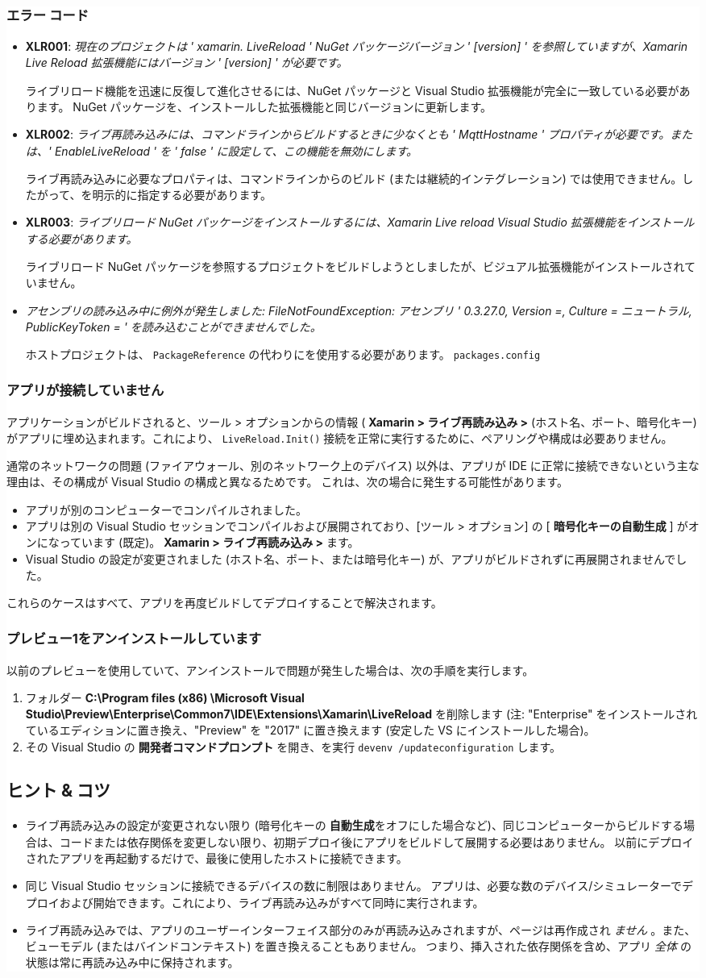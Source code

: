 ### <a name="error-codes"></a>エラー コード

* **XLR001**: *現在のプロジェクトは ' xamarin. LiveReload ' NuGet パッケージバージョン ' [version] ' を参照していますが、Xamarin Live Reload 拡張機能にはバージョン ' [version] ' が必要です。*

  ライブリロード機能を迅速に反復して進化させるには、NuGet パッケージと Visual Studio 拡張機能が完全に一致している必要があります。 NuGet パッケージを、インストールした拡張機能と同じバージョンに更新します。

* **XLR002**: *ライブ再読み込みには、コマンドラインからビルドするときに少なくとも ' MqttHostname ' プロパティが必要です。または、' EnableLiveReload ' を ' false ' に設定して、この機能を無効にします。*

  ライブ再読み込みに必要なプロパティは、コマンドラインからのビルド (または継続的インテグレーション) では使用できません。したがって、を明示的に指定する必要があります。 

* **XLR003**: *ライブリロード NuGet パッケージをインストールするには、Xamarin Live reload Visual Studio 拡張機能をインストールする必要があります。*

  ライブリロード NuGet パッケージを参照するプロジェクトをビルドしようとしましたが、ビジュアル拡張機能がインストールされていません。  

* *アセンブリの読み込み中に例外が発生しました: FileNotFoundException: アセンブリ ' 0.3.27.0, Version =, Culture = ニュートラル, PublicKeyToken = ' を読み込むことができませんでした。*

  ホストプロジェクトは、 `PackageReference` の代わりにを使用する必要があります。 `packages.config`

### <a name="app-doesnt-connect"></a>アプリが接続していません

アプリケーションがビルドされると、ツール > オプションからの情報 ( **Xamarin > ライブ再読み込み >** (ホスト名、ポート、暗号化キー) がアプリに埋め込まれます。これにより、 `LiveReload.Init()` 接続を正常に実行するために、ペアリングや構成は必要ありません。

通常のネットワークの問題 (ファイアウォール、別のネットワーク上のデバイス) 以外は、アプリが IDE に正常に接続できないという主な理由は、その構成が Visual Studio の構成と異なるためです。 これは、次の場合に発生する可能性があります。

* アプリが別のコンピューターでコンパイルされました。
* アプリは別の Visual Studio セッションでコンパイルおよび展開されており、[ツール > オプション] の [ **暗号化キーの自動生成** ] がオンになっています (既定)。 **Xamarin > ライブ再読み込み >** ます。
* Visual Studio の設定が変更されました (ホスト名、ポート、または暗号化キー) が、アプリがビルドされずに再展開されませんでした。

これらのケースはすべて、アプリを再度ビルドしてデプロイすることで解決されます。

### <a name="uninstalling-preview-1"></a>プレビュー1をアンインストールしています

以前のプレビューを使用していて、アンインストールで問題が発生した場合は、次の手順を実行します。

1. フォルダー **C:\Program files (x86) \Microsoft Visual Studio\Preview\Enterprise\Common7\IDE\Extensions\Xamarin\LiveReload** を削除します (注: "Enterprise" をインストールされているエディションに置き換え、"Preview" を "2017" に置き換えます (安定した VS にインストールした場合)。
2. その Visual Studio の **開発者コマンドプロンプト** を開き、を実行 `devenv /updateconfiguration` します。 

## <a name="tips--tricks"></a>ヒント & コツ

* ライブ再読み込みの設定が変更されない限り (暗号化キーの **自動生成**をオフにした場合など)、同じコンピューターからビルドする場合は、コードまたは依存関係を変更しない限り、初期デプロイ後にアプリをビルドして展開する必要はありません。 以前にデプロイされたアプリを再起動するだけで、最後に使用したホストに接続できます。

* 同じ Visual Studio セッションに接続できるデバイスの数に制限はありません。 アプリは、必要な数のデバイス/シミュレーターでデプロイおよび開始できます。これにより、ライブ再読み込みがすべて同時に実行されます。

* ライブ再読み込みでは、アプリのユーザーインターフェイス部分のみが再読み込みされますが、ページは再作成され *ません* 。また、ビューモデル (またはバインドコンテキスト) を置き換えることもありません。 つまり、挿入された依存関係を含め、アプリ *全体* の状態は常に再読み込み中に保持されます。
